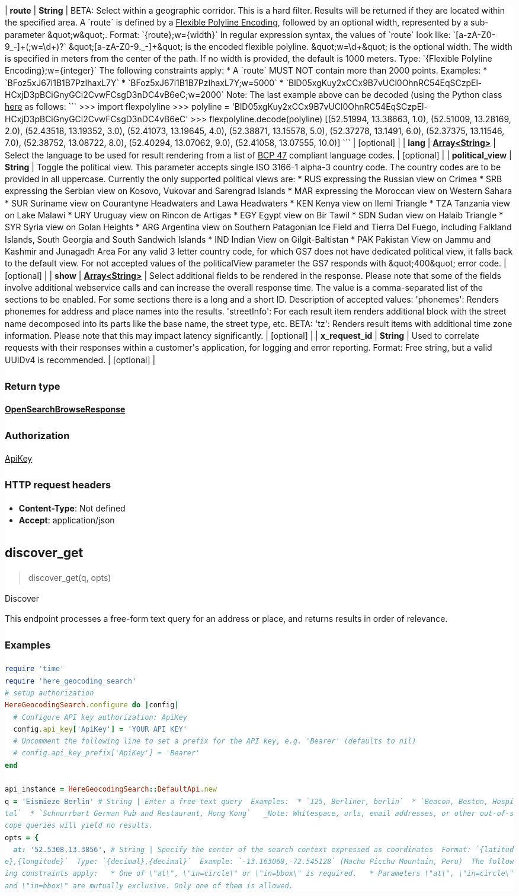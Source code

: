 | **route** | **String** | BETA: Select within a geographic corridor. This is a hard filter. Results will be returned if they are located within the specified area.  A &#x60;route&#x60; is defined by a [Flexible Polyline Encoding](https://github.com/heremaps/flexible-polyline),  followed by an optional width, represented by a sub-parameter \&quot;w\&quot;.  Format: &#x60;{route};w&#x3D;{width}&#x60;  In regular expression syntax, the values of &#x60;route&#x60; look like:  &#x60;[a-zA-Z0-9_-]+(;w&#x3D;\\d+)?&#x60;  \&quot;[a-zA-Z0-9._-]+\&quot; is the encoded flexible polyline.  \&quot;w&#x3D;\\d+\&quot; is the optional width. The width is specified in meters from the center of the path. If no width is provided, the default is 1000 meters.  Type: &#x60;{Flexible Polyline Encoding};w&#x3D;{integer}&#x60;  The following constraints apply:  * A &#x60;route&#x60; MUST NOT contain more than 2000 points.  Examples:  * &#x60;BFoz5xJ67i1B1B7PzIhaxL7Y&#x60;  * &#x60;BFoz5xJ67i1B1B7PzIhaxL7Y;w&#x3D;5000&#x60;  * &#x60;BlD05xgKuy2xCCx9B7vUCl0OhnRC54EqSCzpEl-HCxjD3pBCiGnyGCi2CvwFCsgD3nDC4vB6eC;w&#x3D;2000&#x60;  Note: The last example above can be decoded (using the Python class [here](https://github.com/heremaps/flexible-polyline/tree/master/python) as follows:  &#x60;&#x60;&#x60; &gt;&gt;&gt; import flexpolyline &gt;&gt;&gt; polyline &#x3D; &#39;BlD05xgKuy2xCCx9B7vUCl0OhnRC54EqSCzpEl-HCxjD3pBCiGnyGCi2CvwFCsgD3nDC4vB6eC&#39; &gt;&gt;&gt; flexpolyline.decode(polyline) [(52.51994, 13.38663, 1.0), (52.51009, 13.28169, 2.0), (52.43518, 13.19352, 3.0), (52.41073, 13.19645, 4.0), (52.38871, 13.15578, 5.0), (52.37278, 13.1491, 6.0), (52.37375, 13.11546, 7.0), (52.38752, 13.08722, 8.0), (52.40294, 13.07062, 9.0), (52.41058, 13.07555, 10.0)] &#x60;&#x60;&#x60;  | [optional] |
| **lang** | [**Array&lt;String&gt;**](String.md) | Select the language to be used for result rendering from a list of [BCP 47](https://en.wikipedia.org/wiki/IETF_language_tag) compliant language codes. | [optional] |
| **political_view** | **String** | Toggle the political view.  This parameter accepts single ISO 3166-1 alpha-3 country code. The country codes are to be provided in all uppercase.  Currently the only supported political views are:  * RUS expressing the Russian view on Crimea  * SRB expressing the Serbian view on Kosovo, Vukovar and Sarengrad Islands  * MAR expressing the Moroccan view on Western Sahara  * SUR Suriname view on Courantyne Headwaters and Lawa Headwaters  * KEN Kenya view on Ilemi Triangle  * TZA Tanzania view on Lake Malawi  * URY Uruguay view on Rincon de Artigas  * EGY Egypt view on Bir Tawil  * SDN Sudan view on Halaib Triangle  * SYR Syria view on Golan Heights  * ARG Argentina view on Southern Patagonian Ice Field and Tierra Del Fuego, including Falkland Islands, South Georgia and South Sandwich Islands  * IND Indian View on Gilgit-Baltistan  * PAK Pakistan View on Jammu and Kashmir and Junagadh Area  For any valid 3 letter country code, for which GS7 does not have dedicated political view, it falls back to the default view.  For not accepted values of the politicalView parameter the GS7 responds with \&quot;400\&quot; error code. | [optional] |
| **show** | [**Array&lt;String&gt;**](String.md) | Select additional fields to be rendered in the response. Please note that some of the fields involve additional webservice calls and can increase the overall response time.  The value is a comma-separated list of the sections to be enabled. For some sections there is a long and a short ID.  Description of accepted values:  &#39;phonemes&#39;: Renders phonemes for address and place names into the results.  &#39;streetInfo&#39;: For each result item renders additional block with the street name decomposed into its parts like the base name, the street type, etc.  BETA: &#39;tz&#39;: Renders result items with additional time zone information. Please note that this may impact latency significantly. | [optional] |
| **x_request_id** | **String** | Used to correlate requests with their responses within a customer&#39;s application, for logging and error reporting.  Format: Free string, but a valid UUIDv4 is recommended. | [optional] |

### Return type

[**OpenSearchBrowseResponse**](OpenSearchBrowseResponse.md)

### Authorization

[ApiKey](../README.md#ApiKey)

### HTTP request headers

- **Content-Type**: Not defined
- **Accept**: application/json


## discover_get

> <OpenSearchSearchResponse> discover_get(q, opts)

Discover

This endpoint processes a free-form text query for an address or place, and returns results in order of relevance.

### Examples

```ruby
require 'time'
require 'here_geocoding_search'
# setup authorization
HereGeocodingSearch.configure do |config|
  # Configure API key authorization: ApiKey
  config.api_key['ApiKey'] = 'YOUR API KEY'
  # Uncomment the following line to set a prefix for the API key, e.g. 'Bearer' (defaults to nil)
  # config.api_key_prefix['ApiKey'] = 'Bearer'
end

api_instance = HereGeocodingSearch::DefaultApi.new
q = 'Eismieze Berlin' # String | Enter a free-text query  Examples:  * `125, Berliner, berlin`  * `Beacon, Boston, Hospital`  * `Schnurrbart German Pub and Restaurant, Hong Kong`   _Note: Whitespace, urls, email addresses, or other out-of-scope queries will yield no results. 
opts = {
  at: '52.5308,13.3856', # String | Specify the center of the search context expressed as coordinates  Format: `{latitude},{longitude}`  Type: `{decimal},{decimal}`  Example: `-13.163068,-72.545128` (Machu Picchu Mountain, Peru)  The following constraints apply:   * One of \"at\", \"in=circle\" or \"in=bbox\" is required.   * Parameters \"at\", \"in=circle\" and \"in=bbox\" are mutually exclusive. Only one of them is allowed. 
```